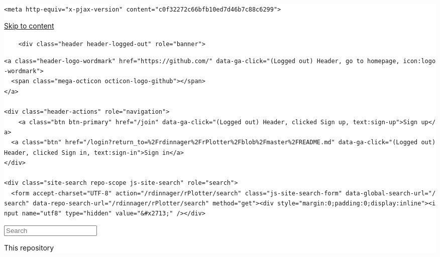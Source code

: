     


    <meta http-equiv="x-pjax-version" content="c0f32272c66bfb10ed7d46b7c88c6299">

      
  <meta name="description" content="rPlotter - Wrapper functions that make plotting in R a lot easier for beginners.">
  <meta name="go-import" content="github.com/rdinnager/rPlotter git https://github.com/rdinnager/rPlotter.git">

  <meta content="5945401" name="octolytics-dimension-user_id" /><meta content="rdinnager" name="octolytics-dimension-user_login" /><meta content="20079724" name="octolytics-dimension-repository_id" /><meta content="rdinnager/rPlotter" name="octolytics-dimension-repository_nwo" /><meta content="true" name="octolytics-dimension-repository_public" /><meta content="true" name="octolytics-dimension-repository_is_fork" /><meta content="18642746" name="octolytics-dimension-repository_parent_id" /><meta content="woobe/rPlotter" name="octolytics-dimension-repository_parent_nwo" /><meta content="18642746" name="octolytics-dimension-repository_network_root_id" /><meta content="woobe/rPlotter" name="octolytics-dimension-repository_network_root_nwo" />
  <link href="https://github.com/rdinnager/rPlotter/commits/master.atom" rel="alternate" title="Recent Commits to rPlotter:master" type="application/atom+xml">

  </head>


  <body class="logged_out  env-production  vis-public fork page-blob">
    <a href="#start-of-content" tabindex="1" class="accessibility-aid js-skip-to-content">Skip to content</a>
    <div class="wrapper">
      
      
      


        
        <div class="header header-logged-out" role="banner">
  <div class="container clearfix">

    <a class="header-logo-wordmark" href="https://github.com/" data-ga-click="(Logged out) Header, go to homepage, icon:logo-wordmark">
      <span class="mega-octicon octicon-logo-github"></span>
    </a>

    <div class="header-actions" role="navigation">
        <a class="btn btn-primary" href="/join" data-ga-click="(Logged out) Header, clicked Sign up, text:sign-up">Sign up</a>
      <a class="btn" href="/login?return_to=%2Frdinnager%2FrPlotter%2Fblob%2Fmaster%2FREADME.md" data-ga-click="(Logged out) Header, clicked Sign in, text:sign-in">Sign in</a>
    </div>

    <div class="site-search repo-scope js-site-search" role="search">
      <form accept-charset="UTF-8" action="/rdinnager/rPlotter/search" class="js-site-search-form" data-global-search-url="/search" data-repo-search-url="/rdinnager/rPlotter/search" method="get"><div style="margin:0;padding:0;display:inline"><input name="utf8" type="hidden" value="&#x2713;" /></div>
  <input type="text"
    class="js-site-search-field is-clearable"
    data-hotkey="s"
    name="q"
    placeholder="Search"
    data-global-scope-placeholder="Search GitHub"
    data-repo-scope-placeholder="Search"
    tabindex="1"
    autocapitalize="off">
  <div class="scope-badge">This repository</div>
</form>
    </div>
